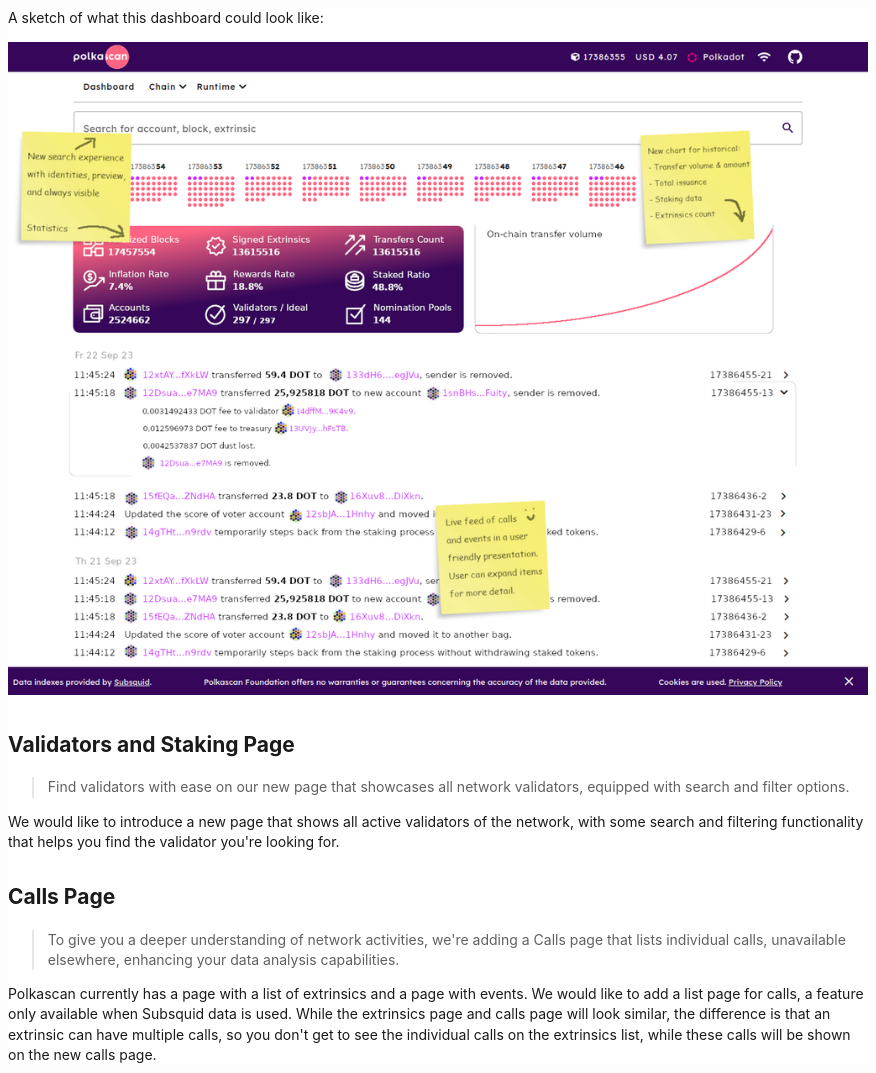A sketch of what this dashboard could look like:

![Dashboard sketch](polkascan_dashboard.png)


## Validators and Staking Page

> Find validators with ease on our new page that showcases all network validators, equipped with search and filter options.

We would like to introduce a new page that shows all active validators of the network, with some search and filtering functionality that helps you find the validator you're looking for.

## Calls Page

> To give you a deeper understanding of network activities, we're adding a Calls page that lists individual calls, unavailable elsewhere, enhancing your data analysis capabilities.

Polkascan currently has a page with a list of extrinsics and a page with events. We would like to add a list page for calls, a feature only available when Subsquid data is used. While the extrinsics page and calls page will look similar, the difference is that an extrinsic can have multiple calls, so you don't get to see the individual calls on the extrinsics list, while these calls will be shown on the new calls page.
